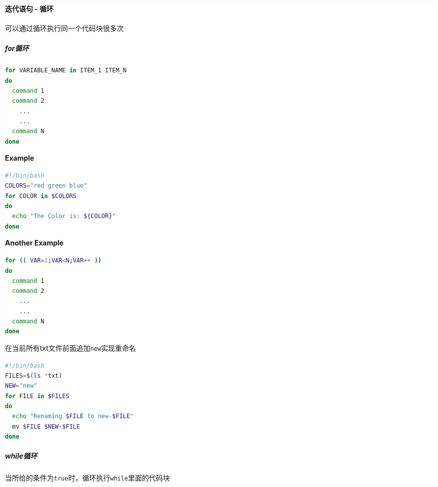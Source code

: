 #### 迭代语句 - 循环

可以通过循环执行同一个代码块很多次

##### for循环

```bash
for VARIABLE_NAME in ITEM_1 ITEM_N
do
  command 1
  command 2
    ...
    ...
  command N
done
```

**Example**

```bash
#!/bin/bash
COLORS="red green blue"
for COLOR in $COLORS
do
  echo "The Color is: ${COLOR}"
done
```

**Another Example**

```bash
for (( VAR=1;VAR<N;VAR++ ))
do
  command 1
  command 2
    ...
    ...
  command N
done
```

在当前所有txt文件前面追加`new`实现重命名

```bash
#!/bin/bash
FILES=$(ls *txt)
NEW="new"
for FILE in $FILES
do
  echo "Renaming $FILE to new-$FILE"
  mv $FILE $NEW-$FILE
done
```

##### while循环

当所给的条件为`true`时，循环执行`while`里面的代码块
